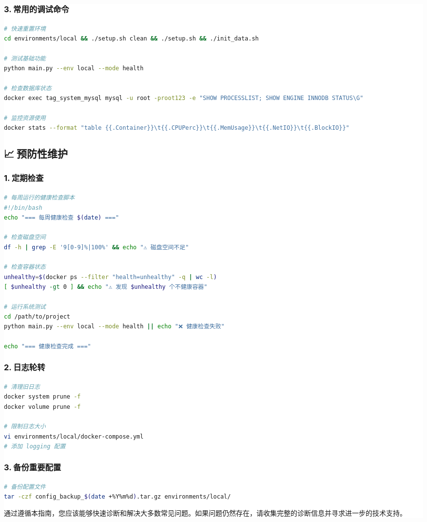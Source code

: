 ### 3. 常用的调试命令
```bash
# 快速重置环境
cd environments/local && ./setup.sh clean && ./setup.sh && ./init_data.sh

# 测试基础功能
python main.py --env local --mode health

# 检查数据库状态
docker exec tag_system_mysql mysql -u root -proot123 -e "SHOW PROCESSLIST; SHOW ENGINE INNODB STATUS\G"

# 监控资源使用
docker stats --format "table {{.Container}}\t{{.CPUPerc}}\t{{.MemUsage}}\t{{.NetIO}}\t{{.BlockIO}}"
```

## 📈 预防性维护

### 1. 定期检查
```bash
# 每周运行的健康检查脚本
#!/bin/bash
echo "=== 每周健康检查 $(date) ==="

# 检查磁盘空间
df -h | grep -E '9[0-9]%|100%' && echo "⚠️ 磁盘空间不足"

# 检查容器状态
unhealthy=$(docker ps --filter "health=unhealthy" -q | wc -l)
[ $unhealthy -gt 0 ] && echo "⚠️ 发现 $unhealthy 个不健康容器"

# 运行系统测试
cd /path/to/project
python main.py --env local --mode health || echo "❌ 健康检查失败"

echo "=== 健康检查完成 ==="
```

### 2. 日志轮转
```bash
# 清理旧日志
docker system prune -f
docker volume prune -f

# 限制日志大小
vi environments/local/docker-compose.yml
# 添加 logging 配置
```

### 3. 备份重要配置
```bash
# 备份配置文件
tar -czf config_backup_$(date +%Y%m%d).tar.gz environments/local/
```

通过遵循本指南，您应该能够快速诊断和解决大多数常见问题。如果问题仍然存在，请收集完整的诊断信息并寻求进一步的技术支持。